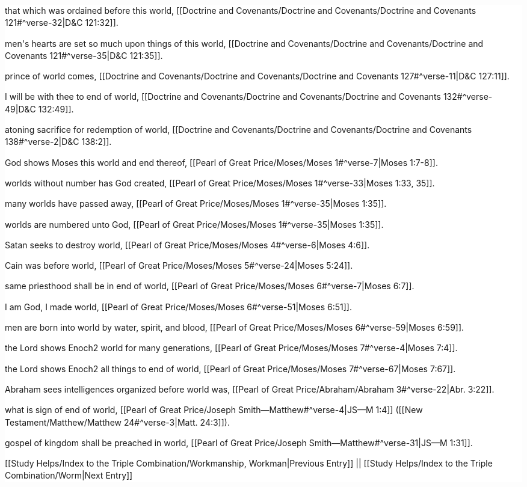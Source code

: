  that which was ordained before this world, [[Doctrine and Covenants/Doctrine and Covenants/Doctrine and Covenants 121#^verse-32|D&C 121:32]].

 men's hearts are set so much upon things of this world, [[Doctrine and Covenants/Doctrine and Covenants/Doctrine and Covenants 121#^verse-35|D&C 121:35]].

 prince of world comes, [[Doctrine and Covenants/Doctrine and Covenants/Doctrine and Covenants 127#^verse-11|D&C 127:11]].

 I will be with thee to end of world, [[Doctrine and Covenants/Doctrine and Covenants/Doctrine and Covenants 132#^verse-49|D&C 132:49]].

 atoning sacrifice for redemption of world, [[Doctrine and Covenants/Doctrine and Covenants/Doctrine and Covenants 138#^verse-2|D&C 138:2]].

 God shows Moses this world and end thereof, [[Pearl of Great Price/Moses/Moses 1#^verse-7|Moses 1:7-8]].

 worlds without number has God created, [[Pearl of Great Price/Moses/Moses 1#^verse-33|Moses 1:33, 35]].

 many worlds have passed away, [[Pearl of Great Price/Moses/Moses 1#^verse-35|Moses 1:35]].

 worlds are numbered unto God, [[Pearl of Great Price/Moses/Moses 1#^verse-35|Moses 1:35]].

 Satan seeks to destroy world, [[Pearl of Great Price/Moses/Moses 4#^verse-6|Moses 4:6]].

 Cain was before world, [[Pearl of Great Price/Moses/Moses 5#^verse-24|Moses 5:24]].

 same priesthood shall be in end of world, [[Pearl of Great Price/Moses/Moses 6#^verse-7|Moses 6:7]].

 I am God, I made world, [[Pearl of Great Price/Moses/Moses 6#^verse-51|Moses 6:51]].

 men are born into world by water, spirit, and blood, [[Pearl of Great Price/Moses/Moses 6#^verse-59|Moses 6:59]].

 the Lord shows Enoch2 world for many generations, [[Pearl of Great Price/Moses/Moses 7#^verse-4|Moses 7:4]].

 the Lord shows Enoch2 all things to end of world, [[Pearl of Great Price/Moses/Moses 7#^verse-67|Moses 7:67]].

 Abraham sees intelligences organized before world was, [[Pearl of Great Price/Abraham/Abraham 3#^verse-22|Abr. 3:22]].

 what is sign of end of world, [[Pearl of Great Price/Joseph Smith—Matthew#^verse-4|JS—M 1:4]] ([[New Testament/Matthew/Matthew 24#^verse-3|Matt. 24:3]]).

 gospel of kingdom shall be preached in world, [[Pearl of Great Price/Joseph Smith—Matthew#^verse-31|JS—M 1:31]].

[[Study Helps/Index to the Triple Combination/Workmanship, Workman|Previous Entry]]  ||  [[Study Helps/Index to the Triple Combination/Worm|Next Entry]]
